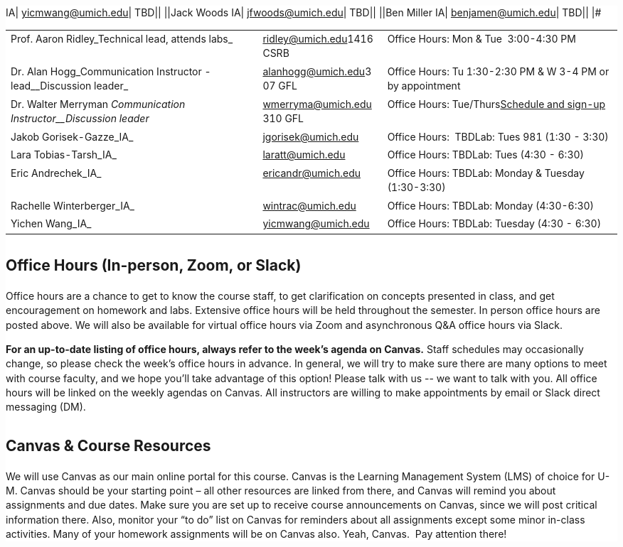 IA|
yicmwang@umich.edu|
TBD||
||Jack Woods
IA|
jfwoods@umich.edu|
TBD||
||Ben Miller
IA|
benjamen@umich.edu|
TBD||
|#



|                                                                   |                             |                                                                                           |
| ----------------------------------------------------------------- | --------------------------- | ----------------------------------------------------------------------------------------- |
| Prof. Aaron Ridley_Technical lead, attends labs_                  | <ridley@umich.edu>1416 CSRB | Office Hours: Mon & Tue  3:00-4:30 PM                                                     |
| Dr. Alan Hogg_Communication Instructor - lead__Discussion leader_ | <alanhogg@umich.edu>307 GFL | Office Hours: Tu 1:30-2:30 PM & W 3-4 PM or by appointment                                |
| Dr. Walter Merryman *Communication Instructor__Discussion leader* | <wmerryma@umich.edu>310 GFL | Office Hours: Tue/Thurs[Schedule and sign-up](https://calendly.com/wmerryma/office-hours) |
| Jakob Gorisek-Gazze_IA_                                           | <jgorisek@umich.edu>        | Office Hours:  TBDLab: Tues 981 (1:30 - 3:30)                                             |
| Lara Tobias-Tarsh_IA_                                             | <laratt@umich.edu>          | Office Hours: TBDLab: Tues (4:30 - 6:30)                                                  |
| Eric Andrechek_IA_                                                | <ericandr@umich.edu>        | Office Hours: TBDLab: Monday & Tuesday (1:30-3:30)                                        |
| Rachelle Winterberger_IA_                                         | <wintrac@umich.edu>         | Office Hours: TBDLab: Monday (4:30-6:30)                                                  |
| Yichen Wang_IA_                                                   | <yicmwang@umich.edu>        | Office Hours: TBDLab: Tuesday (4:30 - 6:30)                                               |

## Office Hours (In-person, Zoom, or Slack)

Office hours are a chance to get to know the course staff, to get clarification on concepts presented in class, and get encouragement on homework and labs. Extensive office hours will be held throughout the semester. In person office hours are posted above. We will also be available for virtual office hours via Zoom and asynchronous Q\&A office hours via Slack.

**For an up-to-date listing of office hours, always refer to the week’s agenda on Canvas.** Staff schedules may occasionally change, so please check the week’s office hours in advance. In general, we will try to make sure there are many options to meet with course faculty, and we hope you’ll take advantage of this option! Please talk with us -- we want to talk with you. All office hours will be linked on the weekly agendas on Canvas. All instructors are willing to make appointments by email or Slack direct messaging (DM).  

## Canvas & Course Resources

We will use Canvas as our main online portal for this course. Canvas is the Learning Management System (LMS) of choice for U-M. Canvas should be your starting point – all other resources are linked from there, and Canvas will remind you about assignments and due dates. Make sure you are set up to receive course announcements on Canvas, since we will post critical information there. Also, monitor your “to do” list on Canvas for reminders about all assignments except some minor in-class activities. Many of your homework assignments will be on Canvas also. Yeah, Canvas.  Pay attention there!
